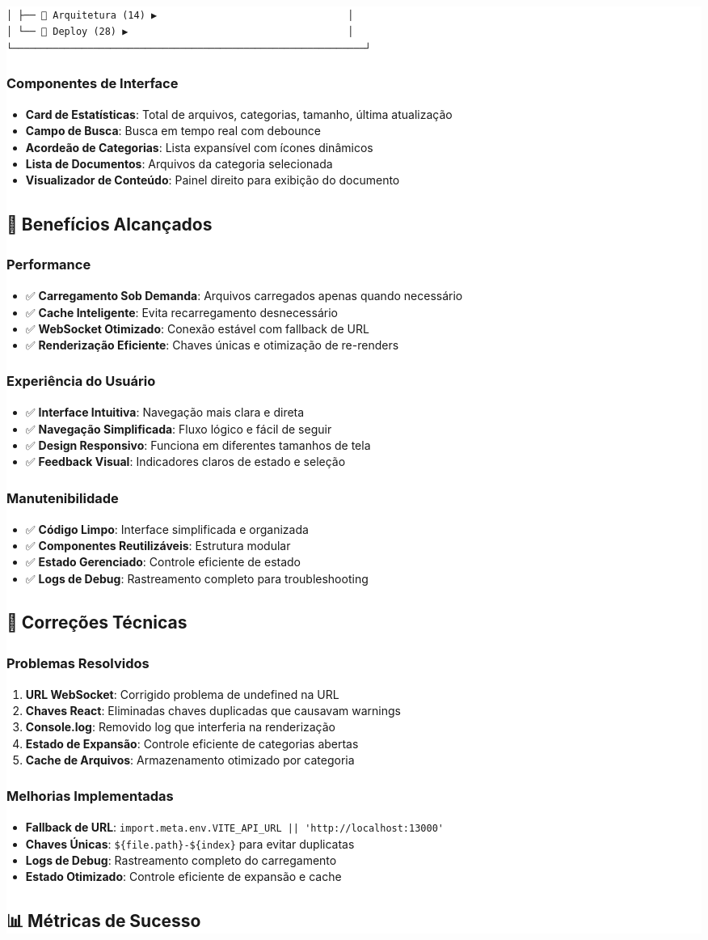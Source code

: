 ```
│ ├── 📁 Arquitetura (14) ▶                                 │
│ └── 📁 Deploy (28) ▶                                      │
└─────────────────────────────────────────────────────────────┘
```

### Componentes de Interface
- **Card de Estatísticas**: Total de arquivos, categorias, tamanho, última atualização
- **Campo de Busca**: Busca em tempo real com debounce
- **Acordeão de Categorias**: Lista expansível com ícones dinâmicos
- **Lista de Documentos**: Arquivos da categoria selecionada
- **Visualizador de Conteúdo**: Painel direito para exibição do documento

## 🚀 Benefícios Alcançados

### Performance
- ✅ **Carregamento Sob Demanda**: Arquivos carregados apenas quando necessário
- ✅ **Cache Inteligente**: Evita recarregamento desnecessário
- ✅ **WebSocket Otimizado**: Conexão estável com fallback de URL
- ✅ **Renderização Eficiente**: Chaves únicas e otimização de re-renders

### Experiência do Usuário
- ✅ **Interface Intuitiva**: Navegação mais clara e direta
- ✅ **Navegação Simplificada**: Fluxo lógico e fácil de seguir
- ✅ **Design Responsivo**: Funciona em diferentes tamanhos de tela
- ✅ **Feedback Visual**: Indicadores claros de estado e seleção

### Manutenibilidade
- ✅ **Código Limpo**: Interface simplificada e organizada
- ✅ **Componentes Reutilizáveis**: Estrutura modular
- ✅ **Estado Gerenciado**: Controle eficiente de estado
- ✅ **Logs de Debug**: Rastreamento completo para troubleshooting

## 🔧 Correções Técnicas

### Problemas Resolvidos
1. **URL WebSocket**: Corrigido problema de undefined na URL
2. **Chaves React**: Eliminadas chaves duplicadas que causavam warnings
3. **Console.log**: Removido log que interferia na renderização
4. **Estado de Expansão**: Controle eficiente de categorias abertas
5. **Cache de Arquivos**: Armazenamento otimizado por categoria

### Melhorias Implementadas
- **Fallback de URL**: `import.meta.env.VITE_API_URL || 'http://localhost:13000'`
- **Chaves Únicas**: `${file.path}-${index}` para evitar duplicatas
- **Logs de Debug**: Rastreamento completo do carregamento
- **Estado Otimizado**: Controle eficiente de expansão e cache

## 📊 Métricas de Sucesso
